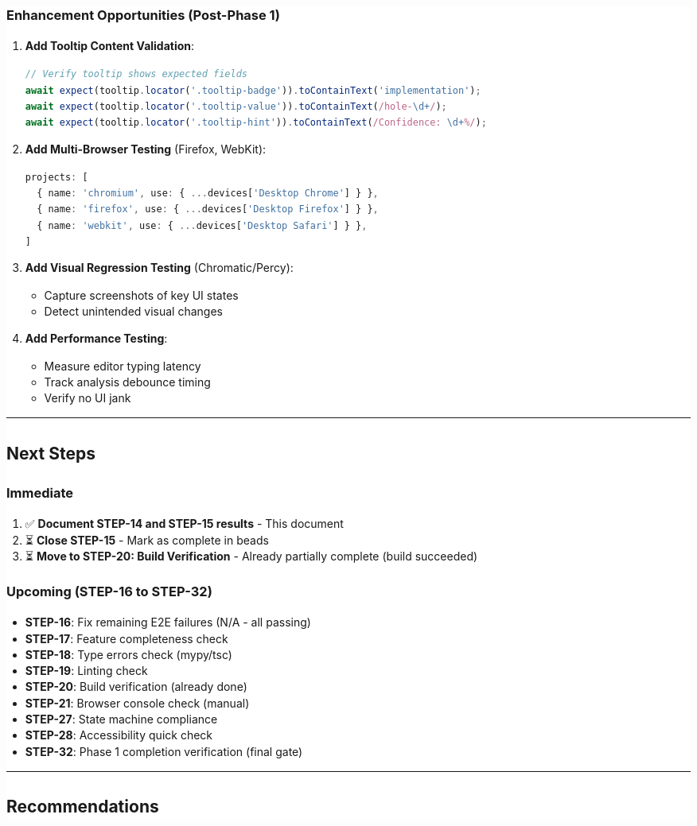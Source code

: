 ### Enhancement Opportunities (Post-Phase 1)

1. **Add Tooltip Content Validation**:
   ```typescript
   // Verify tooltip shows expected fields
   await expect(tooltip.locator('.tooltip-badge')).toContainText('implementation');
   await expect(tooltip.locator('.tooltip-value')).toContainText(/hole-\d+/);
   await expect(tooltip.locator('.tooltip-hint')).toContainText(/Confidence: \d+%/);
   ```

2. **Add Multi-Browser Testing** (Firefox, WebKit):
   ```typescript
   projects: [
     { name: 'chromium', use: { ...devices['Desktop Chrome'] } },
     { name: 'firefox', use: { ...devices['Desktop Firefox'] } },
     { name: 'webkit', use: { ...devices['Desktop Safari'] } },
   ]
   ```

3. **Add Visual Regression Testing** (Chromatic/Percy):
   - Capture screenshots of key UI states
   - Detect unintended visual changes

4. **Add Performance Testing**:
   - Measure editor typing latency
   - Track analysis debounce timing
   - Verify no UI jank

---

## Next Steps

### Immediate
1. ✅ **Document STEP-14 and STEP-15 results** - This document
2. ⏳ **Close STEP-15** - Mark as complete in beads
3. ⏳ **Move to STEP-20: Build Verification** - Already partially complete (build succeeded)

### Upcoming (STEP-16 to STEP-32)
- **STEP-16**: Fix remaining E2E failures (N/A - all passing)
- **STEP-17**: Feature completeness check
- **STEP-18**: Type errors check (mypy/tsc)
- **STEP-19**: Linting check
- **STEP-20**: Build verification (already done)
- **STEP-21**: Browser console check (manual)
- **STEP-27**: State machine compliance
- **STEP-28**: Accessibility quick check
- **STEP-32**: Phase 1 completion verification (final gate)

---

## Recommendations
